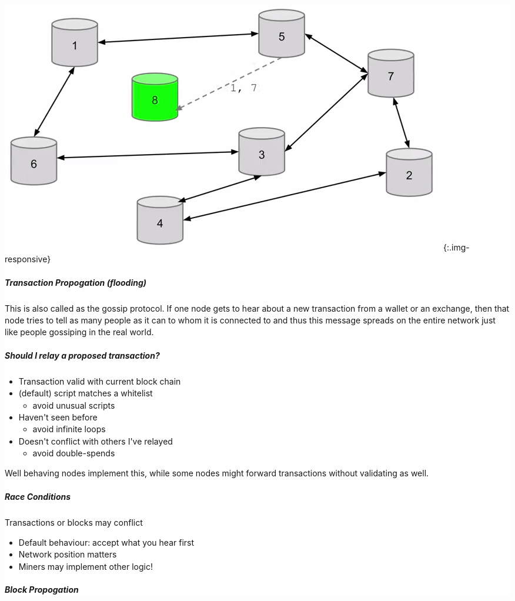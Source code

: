 ![28](/images/blog/cryptocurrency/28.png){:.img-responsive}

##### Transaction Propogation (flooding)

This is also called as the gossip protocol. If one node gets to hear
about a new transaction from a wallet or an exchange, then that node
tries to tell as many people as it can to whom it is connected to and
thus this message spreads on the entire network just like people
gossiping in the real world.

##### Should I relay a proposed transaction?

 - Transaction valid with current block chain
 - (default) script matches a whitelist
   - avoid unusual scripts
 - Haven't seen before
   - avoid infinite loops
 - Doesn't conflict with others I've relayed
   - avoid double-spends

Well behaving nodes implement this, while some nodes might forward
transactions without validating as well.

##### Race Conditions

Transactions or blocks may conflict
 - Default behaviour: accept what you hear first
 - Network position matters
 - Miners may implement other logic!

##### Block Propogation

